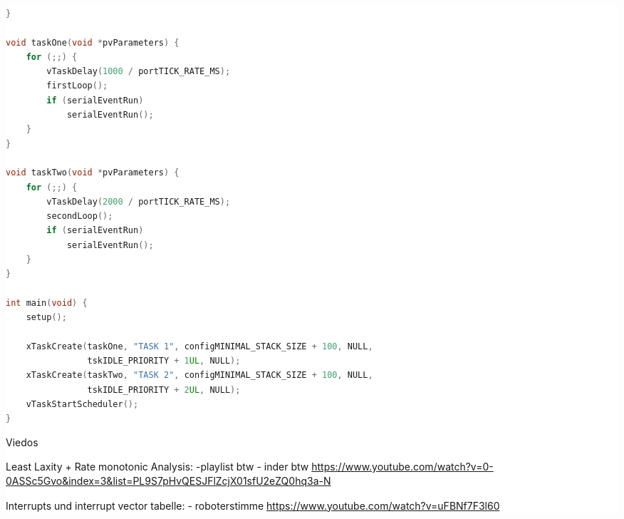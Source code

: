 ```cpp
}

void taskOne(void *pvParameters) {
	for (;;) {
		vTaskDelay(1000 / portTICK_RATE_MS);
		firstLoop();
		if (serialEventRun)
			serialEventRun();
	}
}

void taskTwo(void *pvParameters) {
	for (;;) {
		vTaskDelay(2000 / portTICK_RATE_MS);
		secondLoop();
		if (serialEventRun)
			serialEventRun();
	}
}

int main(void) {
	setup();

	xTaskCreate(taskOne, "TASK 1", configMINIMAL_STACK_SIZE + 100, NULL,
				tskIDLE_PRIORITY + 1UL, NULL);
	xTaskCreate(taskTwo, "TASK 2", configMINIMAL_STACK_SIZE + 100, NULL,
				tskIDLE_PRIORITY + 2UL, NULL);
	vTaskStartScheduler();
}
```























Viedos

Least Laxity + Rate monotonic Analysis:  -playlist btw - inder btw
https://www.youtube.com/watch?v=0-0ASSc5Gvo&index=3&list=PL9S7pHvQESJFlZcjX01sfU2eZQ0hq3a-N

Interrupts und interrupt vector tabelle: - roboterstimme
https://www.youtube.com/watch?v=uFBNf7F3l60


